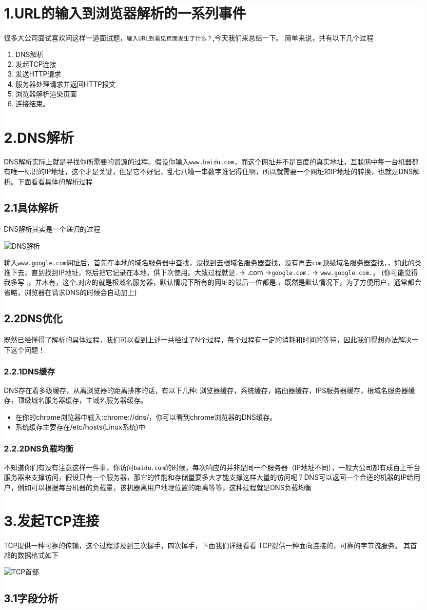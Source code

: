 # 1.URL的输入到浏览器解析的一系列事件

很多大公司面试喜欢问这样一道面试题，`输入URL到看见页面发生了什么？`,今天我们来总结一下。 简单来说，共有以下几个过程

1. DNS解析
2. 发起TCP连接
3. 发送HTTP请求
4. 服务器处理请求并返回HTTP报文
5. 浏览器解析渲染页面
6. 连接结束。

# 2.DNS解析

DNS解析实际上就是寻找你所需要的资源的过程。假设你输入`www.baidu.com`，而这个网址并不是百度的真实地址，互联网中每一台机器都有唯一标识的IP地址，这个才是关键，但是它不好记，乱七八糟一串数字谁记得住啊，所以就需要一个网址和IP地址的转换，也就是DNS解析。下面看看具体的解析过程

## 2.1具体解析

DNS解析其实是一个递归的过程


![DNS解析](https://gitee.com/xuxujian/webNoteImg/raw/master/webpack/16a634c9285cb545~tplv-t2oaga2asx-watermark.awebp)

输入`www.google.com`网址后，首先在本地的域名服务器中查找，没找到去根域名服务器查找，没有再去`com`顶级域名服务器查找，，如此的类推下去，直到找到IP地址，然后把它记录在本地，供下次使用。大致过程就是`.`-> .com ->`google.com.` -> `www.google.com.`。 (你可能觉得我多写 .，并木有，这个.对应的就是根域名服务器，默认情况下所有的网址的最后一位都是.，既然是默认情况下，为了方便用户，通常都会省略，浏览器在请求DNS的时候会自动加上)

## 2.2DNS优化

既然已经懂得了解析的具体过程，我们可以看到上述一共经过了N个过程，每个过程有一定的消耗和时间的等待，因此我们得想办法解决一下这个问题！

### 2.2.1DNS缓存

DNS存在着多级缓存，从离浏览器的距离排序的话，有以下几种: 浏览器缓存，系统缓存，路由器缓存，IPS服务器缓存，根域名服务器缓存，顶级域名服务器缓存，主域名服务器缓存。

- 在你的chrome浏览器中输入:chrome://dns/，你可以看到chrome浏览器的DNS缓存。
- 系统缓存主要存在/etc/hosts(Linux系统)中

### 2.2.2DNS负载均衡

不知道你们有没有注意这样一件事，你访问`baidu.com`的时候，每次响应的并非是同一个服务器（IP地址不同），一般大公司都有成百上千台服务器来支撑访问，假设只有一个服务器，那它的性能和存储量要多大才能支撑这样大量的访问呢？DNS可以返回一个合适的机器的IP给用户，例如可以根据每台机器的负载量，该机器离用户地理位置的距离等等，这种过程就是DNS负载均衡

# 3.发起TCP连接

TCP提供一种可靠的传输，这个过程涉及到三次握手，四次挥手，下面我们详细看看 TCP提供一种面向连接的，可靠的字节流服务。 其首部的数据格式如下

![TCP首部](https://gitee.com/xuxujian/webNoteImg/raw/master/webpack/16a634dbf162e53c~tplv-t2oaga2asx-watermark.awebp)

## 3.1字段分析
